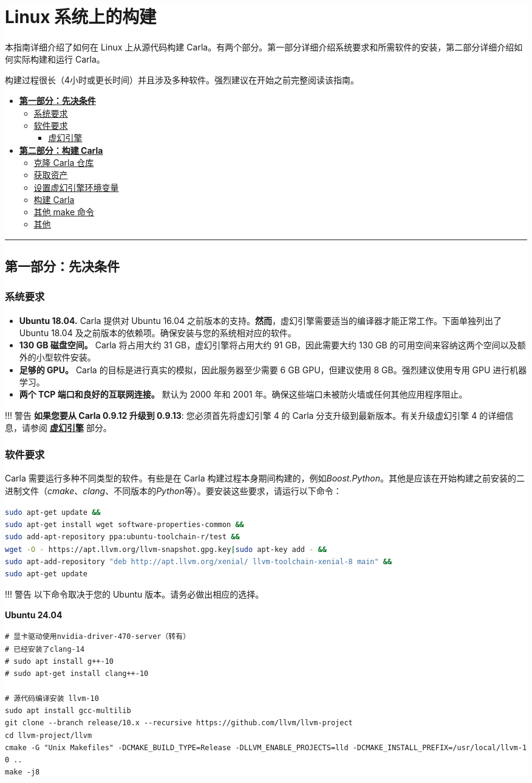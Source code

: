 # Linux 系统上的构建

本指南详细介绍了如何在 Linux 上从源代码构建 Carla。有两个部分。第一部分详细介绍系统要求和所需软件的安装，第二部分详细介绍如何实际构建和运行 Carla。

构建过程很长（4小时或更长时间）并且涉及多种软件。强烈建议在开始之前完整阅读该指南。

- [__第一部分：先决条件__](#part-one-prerequisites)
    - [系统要求](#system-requirements)
    - [软件要求](#software-requirements)
        - [虚幻引擎](#unreal-engine)
- [__第二部分：构建 Carla__](#part-two-build-carla)
    - [克隆 Carla 仓库](#clone-the-carla-repository)
    - [获取资产](#get-assets)
    - [设置虚幻引擎环境变量](#set-unreal-engine-environment-variable)
    - [构建 Carla](#build-carla)
    - [其他 make 命令](#other-make-commands)
    - [其他](#other)

---
## 第一部分：先决条件 <span id="part-one-prerequisites"></span>

### 系统要求 <span id="system-requirements"></span>

* __Ubuntu 18.04.__ Carla 提供对 Ubuntu 16.04 之前版本的支持。**然而**，虚幻引擎需要适当的编译器才能正常工作。下面单独列出了 Ubuntu 18.04 及之前版本的依赖项。确保安装与您的系统相对应的软件。
* __130 GB 磁盘空间。__ Carla 将占用大约 31 GB，虚幻引擎将占用大约 91 GB，因此需要大约 130 GB 的可用空间来容纳这两个空间以及额外的小型软件安装。
* __足够的 GPU。__ Carla 的目标是进行真实的模拟，因此服务器至少需要 6 GB GPU，但建议使用 8 GB。强烈建议使用专用 GPU 进行机器学习。 
* __两个 TCP 端口和良好的互联网连接。__ 默认为 2000 年和 2001 年。确保这些端口未被防火墙或任何其他应用程序阻止。

!!! 警告
    __如果您要从 Carla 0.9.12 升级到 0.9.13__: 您必须首先将虚幻引擎 4 的 Carla 分支升级到最新版本。有关升级虚幻引擎 4 的详细信息，请参阅 [__虚幻引擎__](#unreal-engine) 部分。



### 软件要求 <span id="software-requirements"></span>

Carla 需要运行多种不同类型的软件。有些是在 Carla 构建过程本身期间构建的，例如*Boost.Python*。其他是应该在开始构建之前安装的二进制文件（*cmake*、*clang*、不同版本的*Python*等）。要安装这些要求，请运行以下命令：

```sh
sudo apt-get update &&
sudo apt-get install wget software-properties-common &&
sudo add-apt-repository ppa:ubuntu-toolchain-r/test &&
wget -O - https://apt.llvm.org/llvm-snapshot.gpg.key|sudo apt-key add - &&
sudo apt-add-repository "deb http://apt.llvm.org/xenial/ llvm-toolchain-xenial-8 main" &&
sudo apt-get update
```

!!! 警告
    以下命令取决于您的 Ubuntu 版本。请务必做出相应的选择。

__Ubuntu 24.04__
```shell
# 显卡驱动使用nvidia-driver-470-server（转有）
# 已经安装了clang-14
# sudo apt install g++-10
# sudo apt-get install clang++-10

# 源代码编译安装 llvm-10
sudo apt install gcc-multilib
git clone --branch release/10.x --recursive https://github.com/llvm/llvm-project
cd llvm-project/llvm
cmake -G "Unix Makefiles" -DCMAKE_BUILD_TYPE=Release -DLLVM_ENABLE_PROJECTS=lld -DCMAKE_INSTALL_PREFIX=/usr/local/llvm-10 ..
make -j8
```